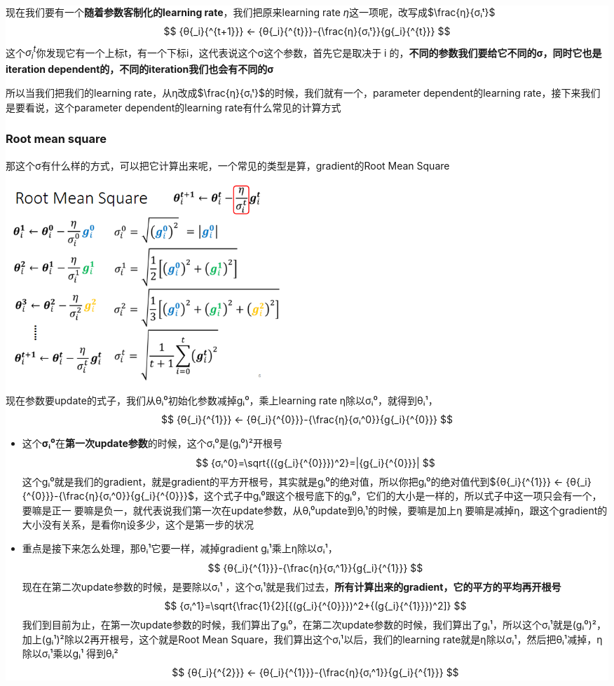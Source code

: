 现在我们要有一个**随着参数客制化的learning rate**，我们把原来learning rate $η$这一项呢，改写成$\frac{η}{σᵢᵗ}$
$$
{θ{_i}{^{t+1}}} ← {θ{_i}{^{t}}}-{\frac{η}{σᵢᵗ}}{g{_i}{^{t}}}
$$
这个$σ_i^t$你发现它有一个上标t，有一个下标i，这代表说这个σ这个参数，首先它是取决于 i 的，**不同的参数我们要给它不同的σ，同时它也是iteration dependent的，不同的iteration我们也会有不同的σ**

所以当我们把我们的learning rate，从η改成$\frac{η}{σᵢᵗ}$的时候，我们就有一个，parameter dependent的learning rate，接下来我们是要看说，这个parameter dependent的learning rate有什么常见的计算方式

### Root mean square

那这个σ有什么样的方式，可以把它计算出来呢，一个常见的类型是算，gradient的Root Mean Square

<img src="lihongyi_pic/image-20210319150808494.png" alt="image-20210319150808494" style="zoom:67%;" />

现在参数要update的式子，我们从θᵢ⁰初始化参数减掉gᵢ⁰，乘上learning rate η除以σᵢ⁰，就得到θᵢ¹，
$$
{θ{_i}{^{1}}} ← {θ{_i}{^{0}}}-{\frac{η}{σᵢ^0}}{g{_i}{^{0}}}
$$

- 这个**σᵢ⁰**在**第一次update参数**的时候，这个σᵢ⁰是(gᵢ⁰)²开根号
    $$
    {σᵢ^0}=\sqrt{({g{_i}{^{0}}})^2}=|{g{_i}{^{0}}}|
    $$
    这个gᵢ⁰就是我们的gradient，就是gradient的平方开根号，其实就是gᵢ⁰的绝对值，所以你把gᵢ⁰的绝对值代到${θ{_i}{^{1}}} ← {θ{_i}{^{0}}}-{\frac{η}{σᵢ^0}}{g{_i}{^{0}}}$，这个式子中gᵢ⁰跟这个根号底下的gᵢ⁰，它们的大小是一样的，所以式子中这一项只会有一个，要嘛是正一 要嘛是负一，就代表说我们第一次在update参数，从θᵢ⁰update到θᵢ¹的时候，要嘛是加上η 要嘛是减掉η，跟这个gradient的大小没有关系，是看你η设多少，这个是第一步的状况

- 重点是接下来怎么处理，那θᵢ¹它要一样，减掉gradient gᵢ¹乘上η除以σᵢ¹，
    $$
    {θ{_i}{^{1}}}-{\frac{η}{σᵢ^1}}{g{_i}{^{1}}}
    $$
    现在在第二次update参数的时候，是要除以σᵢ¹ ，这个σᵢ¹就是我们过去，**所有计算出来的gradient，它的平方的平均再开根号**
    $$
    {σᵢ^1}=\sqrt{\frac{1}{2}[{(g{_i}{^{0}}})^2+{(g{_i}{^{1}}})^2]}
    $$
    我们到目前为止，在第一次update参数的时候，我们算出了gᵢ⁰，在第二次update参数的时候，我们算出了gᵢ¹，所以这个σᵢ¹就是(gᵢ⁰)²，加上(gᵢ¹)²除以2再开根号，这个就是Root Mean Square，我们算出这个σᵢ¹以后，我们的learning rate就是η除以σᵢ¹，然后把θᵢ¹减掉，η除以σᵢ¹乘以gᵢ¹  得到θᵢ²
    $$
    {θ{_i}{^{2}}} ← {θ{_i}{^{1}}}-{\frac{η}{σᵢ^1}}{g{_i}{^{1}}}
    $$
